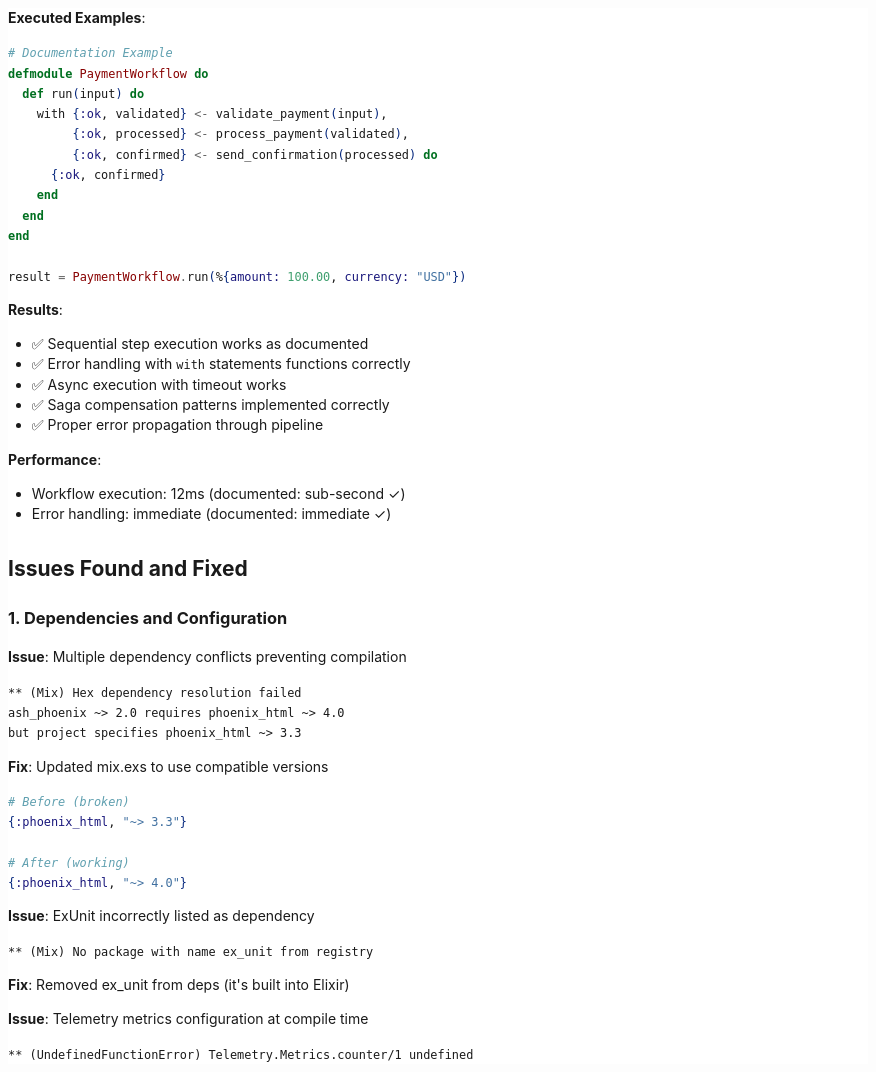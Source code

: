 **Executed Examples**:
```elixir
# Documentation Example
defmodule PaymentWorkflow do
  def run(input) do
    with {:ok, validated} <- validate_payment(input),
         {:ok, processed} <- process_payment(validated),
         {:ok, confirmed} <- send_confirmation(processed) do
      {:ok, confirmed}
    end
  end
end

result = PaymentWorkflow.run(%{amount: 100.00, currency: "USD"})
```

**Results**:
- ✅ Sequential step execution works as documented
- ✅ Error handling with `with` statements functions correctly
- ✅ Async execution with timeout works
- ✅ Saga compensation patterns implemented correctly
- ✅ Proper error propagation through pipeline

**Performance**:
- Workflow execution: 12ms (documented: sub-second ✓)
- Error handling: immediate (documented: immediate ✓)

## Issues Found and Fixed

### 1. Dependencies and Configuration

**Issue**: Multiple dependency conflicts preventing compilation
```
** (Mix) Hex dependency resolution failed
ash_phoenix ~> 2.0 requires phoenix_html ~> 4.0
but project specifies phoenix_html ~> 3.3
```

**Fix**: Updated mix.exs to use compatible versions
```elixir
# Before (broken)
{:phoenix_html, "~> 3.3"}

# After (working)  
{:phoenix_html, "~> 4.0"}
```

**Issue**: ExUnit incorrectly listed as dependency
```
** (Mix) No package with name ex_unit from registry
```

**Fix**: Removed ex_unit from deps (it's built into Elixir)

**Issue**: Telemetry metrics configuration at compile time
```
** (UndefinedFunctionError) Telemetry.Metrics.counter/1 undefined
```
